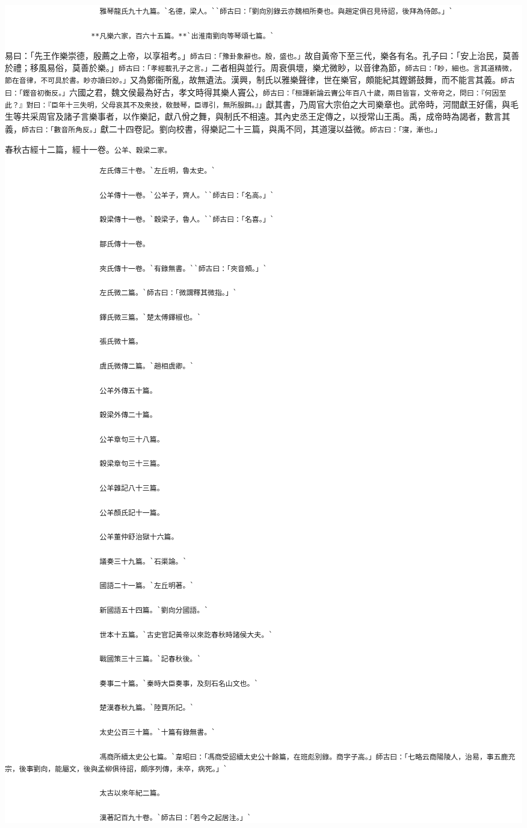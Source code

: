                           雅琴龍氏九十九篇。`名德，梁人。``師古曰：「劉向別錄云亦魏相所奏也。與趙定俱召見待詔，後拜為侍郎。」`

                        **凡樂六家，百六十五篇。**`出淮南劉向等琴頌七篇。`

易曰：「先王作樂崇德，殷薦之上帝，以享祖考。」`師古曰：「豫卦象辭也。殷，盛也。」`故自黃帝下至三代，樂各有名。孔子曰：「安上治民，莫善於禮；移風易俗，莫善於樂。」`師古曰：「孝經載孔子之言。」`二者相與並行。周衰俱壞，樂尤微眇，以音律為節，`師古曰：「眇，細也。言其道精微，節在音律，不可具於書。眇亦讀曰妙。」`又為鄭衞所亂，故無遺法。漢興，制氏以雅樂聲律，世在樂官，頗能紀其鏗鏘鼓舞，而不能言其義。`師古曰：「鏗音初衡反。」`六國之君，魏文侯最為好古，孝文時得其樂人竇公，`師古曰：「桓譚新論云竇公年百八十歲，兩目皆盲，文帝竒之，問曰：『何因至此？』對曰：『臣年十三失明，父母哀其不及衆技，敎鼓琴，臣導引，無所服餌。』」`獻其書，乃周官大宗伯之大司樂章也。武帝時，河間獻王好儒，與毛生等共采周官及諸子言樂事者，以作樂記，獻八佾之舞，與制氏不相遠。其內史丞王定傳之，以授常山王禹。禹，成帝時為謁者，數言其義，`師古曰：「數音所角反。」`獻二十四卷記。劉向校書，得樂記二十三篇，與禹不同，其道寖以益微。`師古曰：「寖，漸也。」`

春秋古經十二篇，經十一卷。`公羊、穀梁二家。`  

                          左氏傳三十卷。`左丘明，魯太史。`  

                          公羊傳十一卷。`公羊子，齊人。``師古曰：「名高。」`  

                          穀梁傳十一卷。`穀梁子，魯人。``師古曰：「名喜。」`  

                          鄒氏傳十一卷。  

                          夾氏傳十一卷。`有錄無書。``師古曰：「夾音頰。」`  

                          左氏微二篇。`師古曰：「微謂釋其微指。」`  

                          鐸氏微三篇。`楚太傅鐸椒也。`  

                          張氏微十篇。  

                          虞氏微傳二篇。`趙相虞卿。`  

                          公羊外傳五十篇。  

                          穀梁外傳二十篇。  

                          公羊章句三十八篇。  

                          穀梁章句三十三篇。  

                          公羊雜記八十三篇。  

                          公羊顏氏記十一篇。  

                          公羊董仲舒治獄十六篇。  

                          議奏三十九篇。`石渠論。`  

                          國語二十一篇。`左丘明著。`  

                          新國語五十四篇。`劉向分國語。`  

                          世本十五篇。`古史官記黃帝以來訖春秋時諸侯大夫。`  

                          戰國策三十三篇。`記春秋後。`  

                          奏事二十篇。`秦時大臣奏事，及刻石名山文也。`  

                          楚漢春秋九篇。`陸賈所記。`  

                          太史公百三十篇。`十篇有錄無書。`  

                          馮商所續太史公七篇。`韋昭曰：「馮商受詔續太史公十餘篇，在班彪別錄。商字子高。」師古曰：「七略云商陽陵人，治易，事五鹿充宗，後事劉向，能屬文，後與孟柳俱待詔，頗序列傳，未卒，病死。」`  

                          太古以來年紀二篇。  

                          漢著記百九十卷。`師古曰：「若今之起居注。」`  
